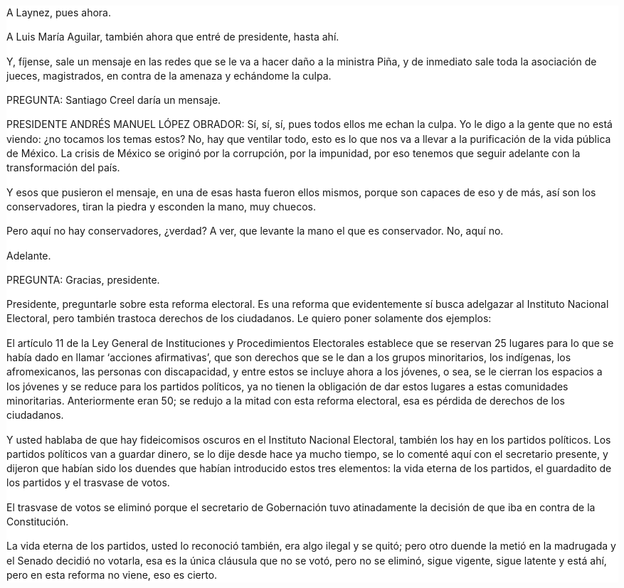 A Laynez, pues ahora.

A Luis María Aguilar, también ahora que entré de presidente, hasta ahí.

Y, fíjense, sale un mensaje en las redes que se le va a hacer daño a la
ministra Piña, y de inmediato sale toda la asociación de jueces, magistrados,
en contra de la amenaza y echándome la culpa.

PREGUNTA: Santiago Creel daría un mensaje.

PRESIDENTE ANDRÉS MANUEL LÓPEZ OBRADOR: Sí, sí, sí, pues todos ellos me echan
la culpa. Yo le digo a la gente que no está viendo: ¿no tocamos los temas
estos? No, hay que ventilar todo, esto es lo que nos va a llevar a la
purificación de la vida pública de México. La crisis de México se originó por
la corrupción, por la impunidad, por eso tenemos que seguir adelante con la
transformación del país.

Y esos que pusieron el mensaje, en una de esas hasta fueron ellos mismos,
porque son capaces de eso y de más, así son los conservadores, tiran la piedra
y esconden la mano, muy chuecos.

Pero aquí no hay conservadores, ¿verdad? A ver, que levante la mano el que es
conservador. No, aquí no.

Adelante.

PREGUNTA: Gracias, presidente.

Presidente, preguntarle sobre esta reforma electoral. Es una reforma que
evidentemente sí busca adelgazar al Instituto Nacional Electoral, pero también
trastoca derechos de los ciudadanos. Le quiero poner solamente dos ejemplos:

El artículo 11 de la Ley General de Instituciones y Procedimientos Electorales
establece que se reservan 25 lugares para lo que se había dado en llamar
‘acciones afirmativas’, que son derechos que se le dan a los grupos
minoritarios, los indígenas, los afromexicanos, las personas con discapacidad,
y entre estos se incluye ahora a los jóvenes, o sea, se le cierran los
espacios a los jóvenes y se reduce para los partidos políticos, ya no tienen
la obligación de dar estos lugares a estas comunidades minoritarias.
Anteriormente eran 50; se redujo a la mitad con esta reforma electoral, esa es
pérdida de derechos de los ciudadanos.

Y usted hablaba de que hay fideicomisos oscuros en el Instituto Nacional
Electoral, también los hay en los partidos políticos. Los partidos políticos
van a guardar dinero, se lo dije desde hace ya mucho tiempo, se lo comenté
aquí con el secretario presente, y dijeron que habían sido los duendes que
habían introducido estos tres elementos: la vida eterna de los partidos, el
guardadito de los partidos y el trasvase de votos.

El trasvase de votos se eliminó porque el secretario de Gobernación tuvo
atinadamente la decisión de que iba en contra de la Constitución.

La vida eterna de los partidos, usted lo reconoció también, era algo ilegal y
se quitó; pero otro duende la metió en la madrugada y el Senado decidió no
votarla, esa es la única cláusula que no se votó, pero no se eliminó, sigue
vigente, sigue latente y está ahí, pero en esta reforma no viene, eso es
cierto.
